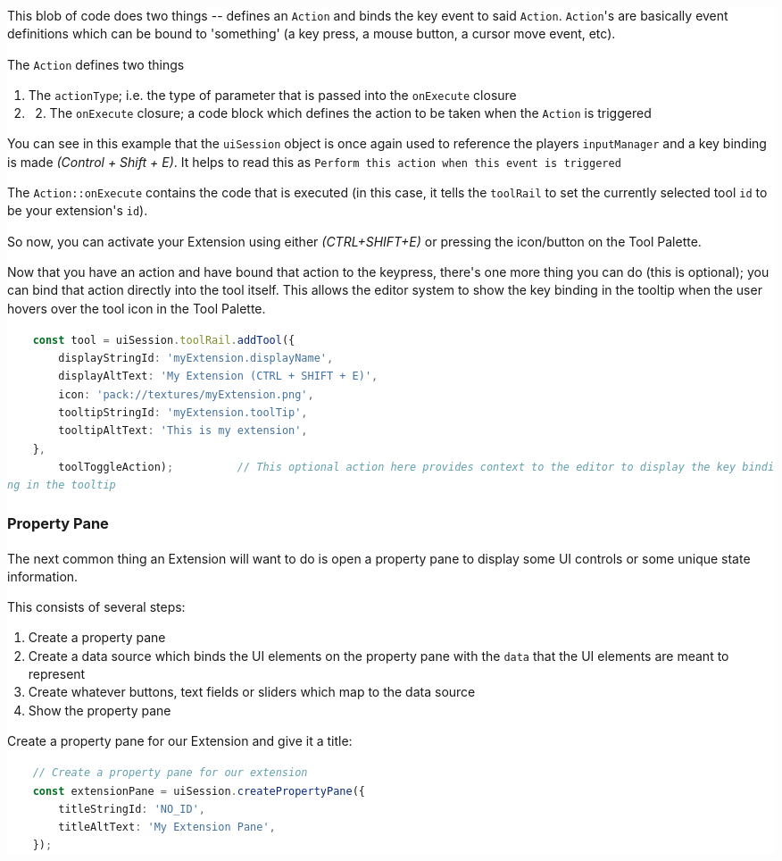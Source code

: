 This blob of code does two things -- defines an `Action` and binds the key event to said `Action`. `Action`'s are basically event definitions which can be bound to 'something' (a key press, a mouse button, a cursor move event, etc).  

The `Action` defines two things
1. The `actionType`; i.e. the type of parameter that is passed into the `onExecute` closure
2. 2. The `onExecute` closure; a code block which defines the action to be taken when the `Action` is triggered

You can see in this example that the `uiSession` object is once again used to reference the players `inputManager` and a key binding is made *(Control + Shift + E)*. It helps to read this as `Perform this action when this event is triggered`  

The `Action::onExecute` contains the code that is executed (in this case, it tells the `toolRail` to set the currently selected tool `id` to be your extension's `id`).

So now, you can activate your Extension using either *(CTRL+SHIFT+E)* or pressing the icon/button on the Tool Palette.

Now that you have an action and have bound that action to the keypress, there's one more thing you can do (this is optional); you can bind that action directly into the tool itself.  This allows the editor system to show the key binding in the tooltip when the user hovers over the tool icon in the Tool Palette.  

```ts
    const tool = uiSession.toolRail.addTool({
        displayStringId: 'myExtension.displayName',
        displayAltText: 'My Extension (CTRL + SHIFT + E)',
        icon: 'pack://textures/myExtension.png',
        tooltipStringId: 'myExtension.toolTip',
        tooltipAltText: 'This is my extension',
    },
        toolToggleAction);          // This optional action here provides context to the editor to display the key binding in the tooltip
```

### Property Pane

The next common thing an Extension will want to do is open a property pane to display some UI controls or some unique state information.  

This consists of several steps: 
1. Create a property pane
2. Create a data source which binds the UI elements on the property pane with the `data` that the UI elements are meant to represent
3. Create whatever buttons, text fields or sliders which map to the data source
4. Show the property pane

Create a property pane for our Extension and give it a title: 

```ts
    // Create a property pane for our extension
    const extensionPane = uiSession.createPropertyPane({
        titleStringId: 'NO_ID',
        titleAltText: 'My Extension Pane',
    });
```
